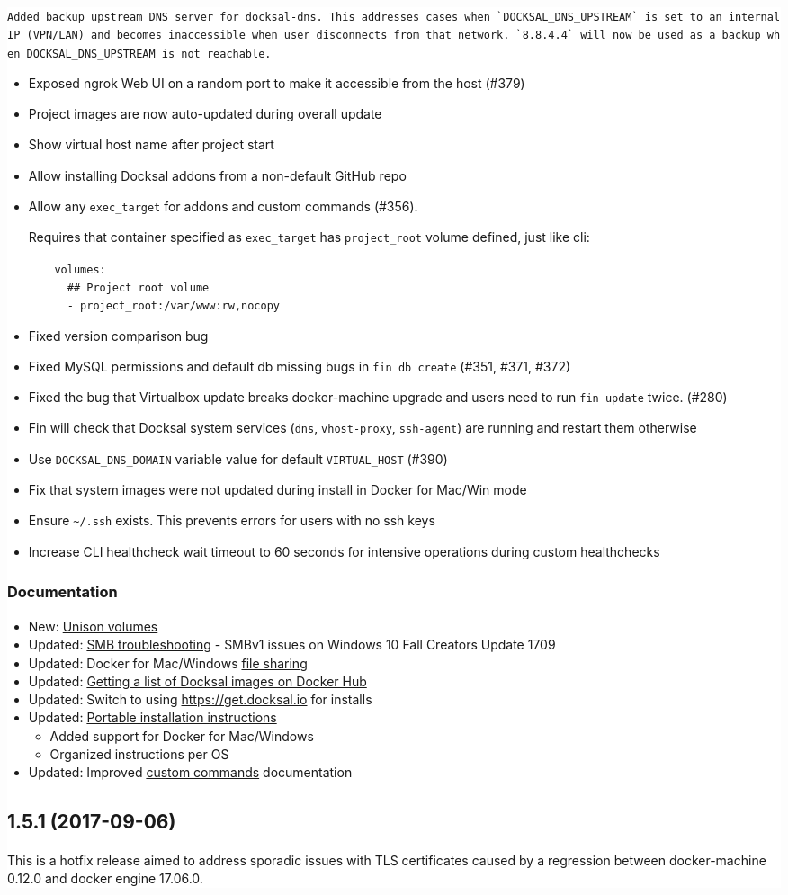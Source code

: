     Added backup upstream DNS server for docksal-dns. This addresses cases when `DOCKSAL_DNS_UPSTREAM` is set to an internal IP (VPN/LAN) and becomes inaccessible when user disconnects from that network. `8.8.4.4` will now be used as a backup when DOCKSAL_DNS_UPSTREAM is not reachable.

- Exposed ngrok Web UI on a random port to make it accessible from the host  (#379)
- Project images are now auto-updated during overall update
- Show virtual host name after project start
- Allow installing Docksal addons from a non-default GitHub repo
- Allow any `exec_target` for addons and custom commands (#356).

    Requires that container specified as `exec_target` has `project_root` volume defined, just like cli:
    ```
        volumes:
          ## Project root volume
          - project_root:/var/www:rw,nocopy
    ```

- Fixed version comparison bug
- Fixed MySQL permissions and default db missing bugs in `fin db create` (#351, #371, #372)
- Fixed the bug that Virtualbox update breaks docker-machine upgrade and users need to run `fin update` twice. (#280)
- Fin will check that Docksal system services (`dns`, `vhost-proxy`, `ssh-agent`) are running and restart them otherwise
- Use `DOCKSAL_DNS_DOMAIN` variable value for default `VIRTUAL_HOST` (#390)
- Fix that system images were not updated during install in Docker for Mac/Win mode
- Ensure `~/.ssh` exists. This prevents errors for users with no ssh keys
- Increase CLI healthcheck wait timeout to 60 seconds for intensive operations during custom healthchecks

### Documentation

- New: [Unison volumes](https://docs.docksal.io/en/v1.6.0/advanced/volumes/#unison-volumes)
- Updated: [SMB troubleshooting](https://docs.docksal.io/en/v1.6.0/troubleshooting-smb/) - SMBv1 issues on Windows 10 Fall Creators Update 1709
- Updated: Docker for Mac/Windows [file sharing](https://docs.docksal.io/en/v1.6.0/getting-started/env-setup-native/)
- Updated: [Getting a list of Docksal images on Docker Hub](https://docs.docksal.io/en/v1.6.0/advanced/stack-config/#docksal-images-and-versions)
- Updated: Switch to using https://get.docksal.io for installs
- Updated: [Portable installation instructions](https://docs.docksal.io/en/v1.6.0/getting-started/portable/)
  - Added support for Docker for Mac/Windows
  - Organized instructions per OS
- Updated: Improved [custom commands](https://docs.docksal.io/en/v1.6.0/fin/custom-commands/) documentation

## 1.5.1 (2017-09-06)

This is a hotfix release aimed to address sporadic issues with TLS certificates caused by a regression between 
docker-machine 0.12.0 and docker engine 17.06.0.
